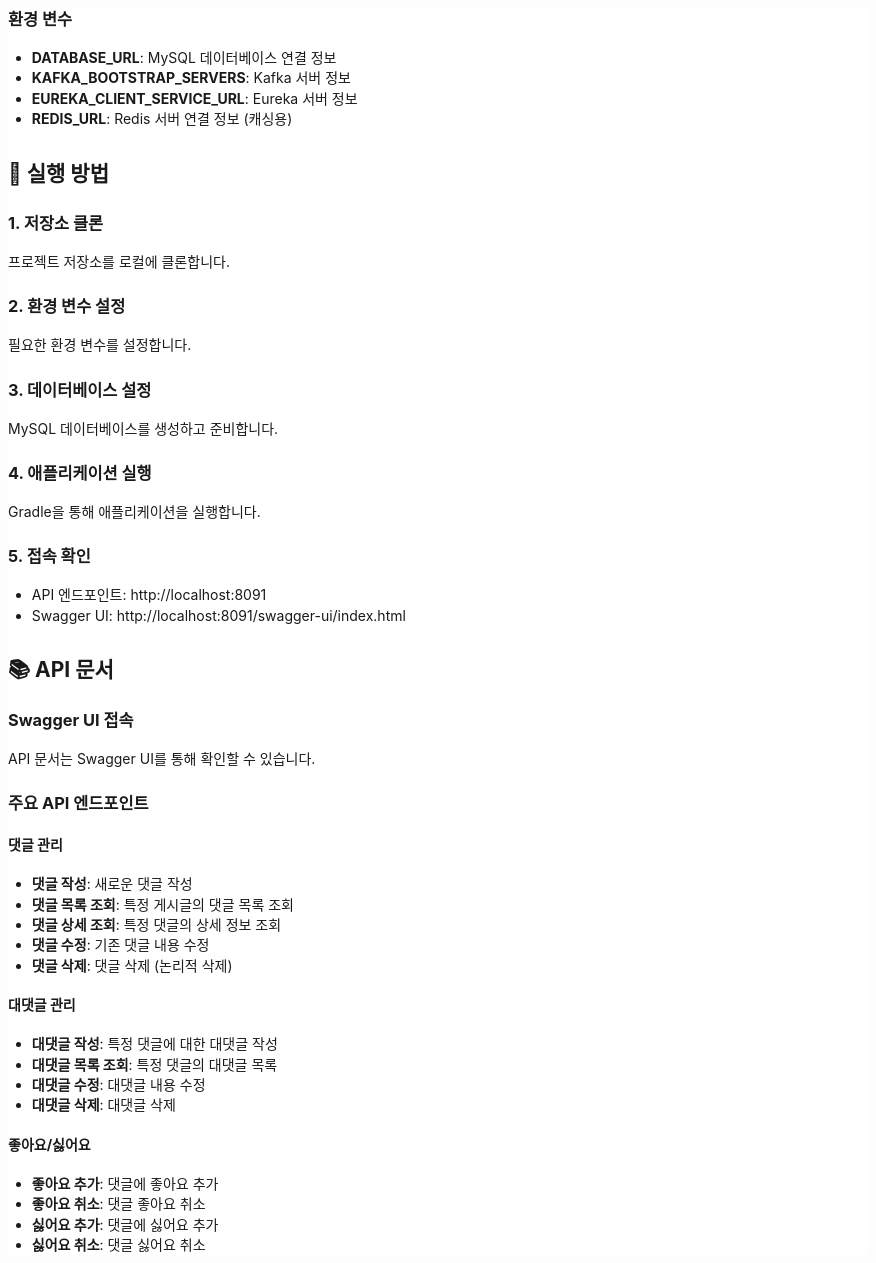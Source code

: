 ### 환경 변수
- **DATABASE_URL**: MySQL 데이터베이스 연결 정보
- **KAFKA_BOOTSTRAP_SERVERS**: Kafka 서버 정보
- **EUREKA_CLIENT_SERVICE_URL**: Eureka 서버 정보
- **REDIS_URL**: Redis 서버 연결 정보 (캐싱용)

## 🚀 실행 방법

### 1. 저장소 클론
프로젝트 저장소를 로컬에 클론합니다.

### 2. 환경 변수 설정
필요한 환경 변수를 설정합니다.

### 3. 데이터베이스 설정
MySQL 데이터베이스를 생성하고 준비합니다.

### 4. 애플리케이션 실행
Gradle을 통해 애플리케이션을 실행합니다.

### 5. 접속 확인
- API 엔드포인트: http://localhost:8091
- Swagger UI: http://localhost:8091/swagger-ui/index.html

## 📚 API 문서

### Swagger UI 접속
API 문서는 Swagger UI를 통해 확인할 수 있습니다.

### 주요 API 엔드포인트

#### 댓글 관리
- **댓글 작성**: 새로운 댓글 작성
- **댓글 목록 조회**: 특정 게시글의 댓글 목록 조회
- **댓글 상세 조회**: 특정 댓글의 상세 정보 조회
- **댓글 수정**: 기존 댓글 내용 수정
- **댓글 삭제**: 댓글 삭제 (논리적 삭제)

#### 대댓글 관리
- **대댓글 작성**: 특정 댓글에 대한 대댓글 작성
- **대댓글 목록 조회**: 특정 댓글의 대댓글 목록
- **대댓글 수정**: 대댓글 내용 수정
- **대댓글 삭제**: 대댓글 삭제

#### 좋아요/싫어요
- **좋아요 추가**: 댓글에 좋아요 추가
- **좋아요 취소**: 댓글 좋아요 취소
- **싫어요 추가**: 댓글에 싫어요 추가
- **싫어요 취소**: 댓글 싫어요 취소
